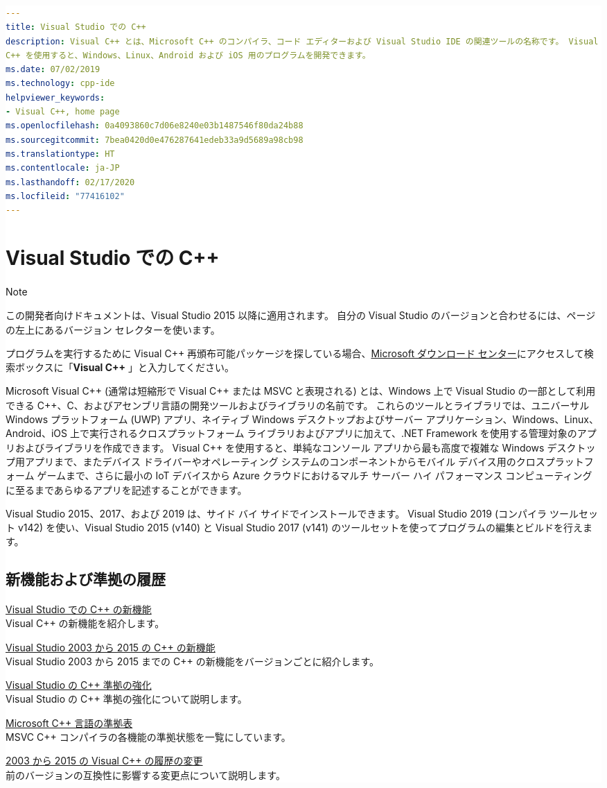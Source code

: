 ```yaml
---
title: Visual Studio での C++
description: Visual C++ とは、Microsoft C++ のコンパイラ、コード エディターおよび Visual Studio IDE の関連ツールの名称です。 Visual C++ を使用すると、Windows、Linux、Android および iOS 用のプログラムを開発できます。
ms.date: 07/02/2019
ms.technology: cpp-ide
helpviewer_keywords:
- Visual C++, home page
ms.openlocfilehash: 0a4093860c7d06e8240e03b1487546f80da24b88
ms.sourcegitcommit: 7bea0420d0e476287641edeb33a9d5689a98cb98
ms.translationtype: HT
ms.contentlocale: ja-JP
ms.lasthandoff: 02/17/2020
ms.locfileid: "77416102"
---
```

# <a name="c-in-visual-studio"></a>Visual Studio での C++

> [!NOTE]
> この開発者向けドキュメントは、Visual Studio 2015 以降に適用されます。 自分の Visual Studio のバージョンと合わせるには、ページの左上にあるバージョン セレクターを使います。
>
> プログラムを実行するために Visual C++ 再頒布可能パッケージを探している場合、[Microsoft ダウンロード センター](https://www.microsoft.com/download/)にアクセスして検索ボックスに「**Visual C++** 」と入力してください。

Microsoft Visual C++ (通常は短縮形で Visual C++ または MSVC と表現される) とは、Windows 上で Visual Studio の一部として利用できる C++、C、およびアセンブリ言語の開発ツールおよびライブラリの名前です。 これらのツールとライブラリでは、ユニバーサル Windows プラットフォーム (UWP) アプリ、ネイティブ Windows デスクトップおよびサーバー アプリケーション、Windows、Linux、Android、iOS 上で実行されるクロスプラットフォーム ライブラリおよびアプリに加えて、.NET Framework を使用する管理対象のアプリおよびライブラリを作成できます。 Visual C++ を使用すると、単純なコンソール アプリから最も高度で複雑な Windows デスクトップ用アプリまで、またデバイス ドライバーやオペレーティング システムのコンポーネントからモバイル デバイス用のクロスプラットフォーム ゲームまで、さらに最小の IoT デバイスから Azure クラウドにおけるマルチ サーバー ハイ パフォーマンス コンピューティングに至るまであらゆるアプリを記述することができます。

Visual Studio 2015、2017、および 2019 は、サイド バイ サイドでインストールできます。 Visual Studio 2019 (コンパイラ ツールセット v142) を使い、Visual Studio 2015 (v140) と Visual Studio 2017 (v141) のツールセットを使ってプログラムの編集とビルドを行えます。

## <a name="whats-new-and-conformance-history"></a>新機能および準拠の履歴

[Visual Studio での C++ の新機能](what-s-new-for-visual-cpp-in-visual-studio.md)<br/>
Visual C++ の新機能を紹介します。

[Visual Studio 2003 から 2015 の C++ の新機能](../porting/visual-cpp-what-s-new-2003-through-2015.md)<br/>
Visual Studio 2003 から 2015 までの C++ の新機能をバージョンごとに紹介します。

[Visual Studio の C++ 準拠の強化](cpp-conformance-improvements.md)<br/>
Visual Studio の C++ 準拠の強化について説明します。

[Microsoft C++ 言語の準拠表](visual-cpp-language-conformance.md)<br/>
MSVC C++ コンパイラの各機能の準拠状態を一覧にしています。

[2003 から 2015 の Visual C++ の履歴の変更](../porting/visual-cpp-change-history-2003-2015.md)<br/>
前のバージョンの互換性に影響する変更点について説明します。
